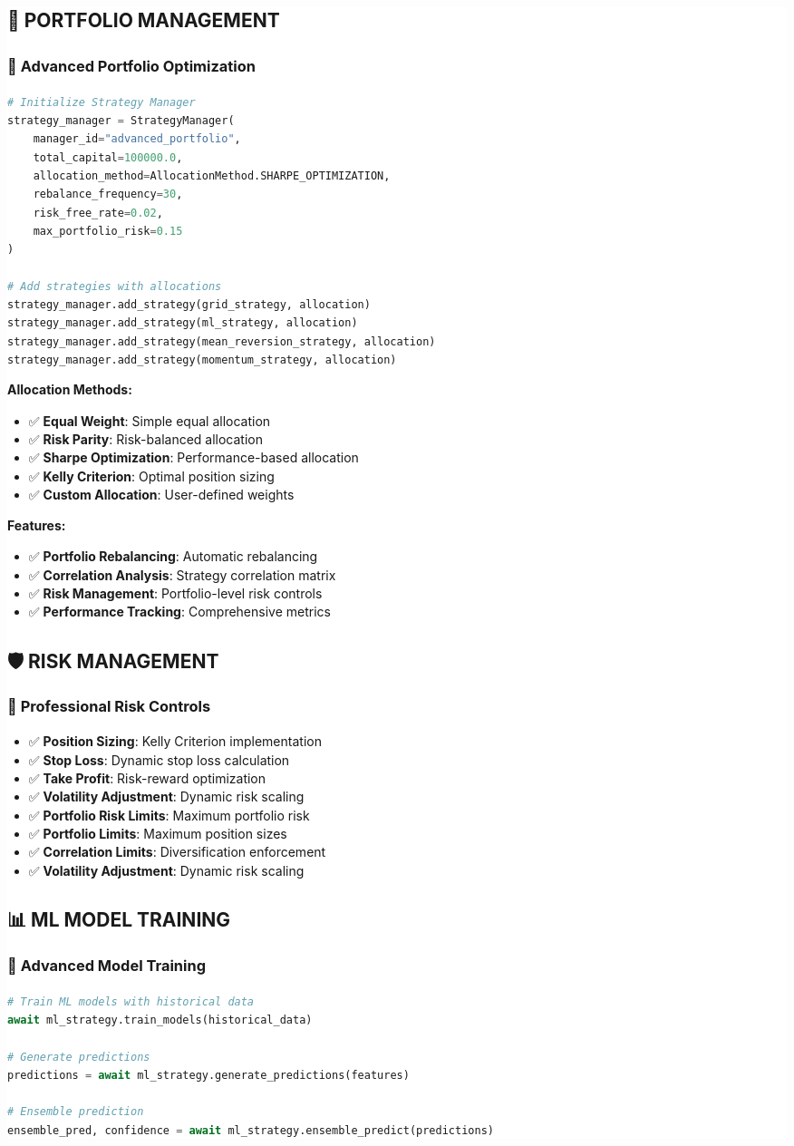## 💼 **PORTFOLIO MANAGEMENT**

### 🎯 **Advanced Portfolio Optimization**
```python
# Initialize Strategy Manager
strategy_manager = StrategyManager(
    manager_id="advanced_portfolio",
    total_capital=100000.0,
    allocation_method=AllocationMethod.SHARPE_OPTIMIZATION,
    rebalance_frequency=30,
    risk_free_rate=0.02,
    max_portfolio_risk=0.15
)

# Add strategies with allocations
strategy_manager.add_strategy(grid_strategy, allocation)
strategy_manager.add_strategy(ml_strategy, allocation)
strategy_manager.add_strategy(mean_reversion_strategy, allocation)
strategy_manager.add_strategy(momentum_strategy, allocation)
```

**Allocation Methods:**
- ✅ **Equal Weight**: Simple equal allocation
- ✅ **Risk Parity**: Risk-balanced allocation
- ✅ **Sharpe Optimization**: Performance-based allocation
- ✅ **Kelly Criterion**: Optimal position sizing
- ✅ **Custom Allocation**: User-defined weights

**Features:**
- ✅ **Portfolio Rebalancing**: Automatic rebalancing
- ✅ **Correlation Analysis**: Strategy correlation matrix
- ✅ **Risk Management**: Portfolio-level risk controls
- ✅ **Performance Tracking**: Comprehensive metrics

## 🛡️ **RISK MANAGEMENT**

### 🎯 **Professional Risk Controls**
- ✅ **Position Sizing**: Kelly Criterion implementation
- ✅ **Stop Loss**: Dynamic stop loss calculation
- ✅ **Take Profit**: Risk-reward optimization
- ✅ **Volatility Adjustment**: Dynamic risk scaling
- ✅ **Portfolio Risk Limits**: Maximum portfolio risk
- ✅ **Portfolio Limits**: Maximum position sizes
- ✅ **Correlation Limits**: Diversification enforcement
- ✅ **Volatility Adjustment**: Dynamic risk scaling

## 📊 **ML MODEL TRAINING**

### 🧠 **Advanced Model Training**
```python
# Train ML models with historical data
await ml_strategy.train_models(historical_data)

# Generate predictions
predictions = await ml_strategy.generate_predictions(features)

# Ensemble prediction
ensemble_pred, confidence = await ml_strategy.ensemble_predict(predictions)
```

